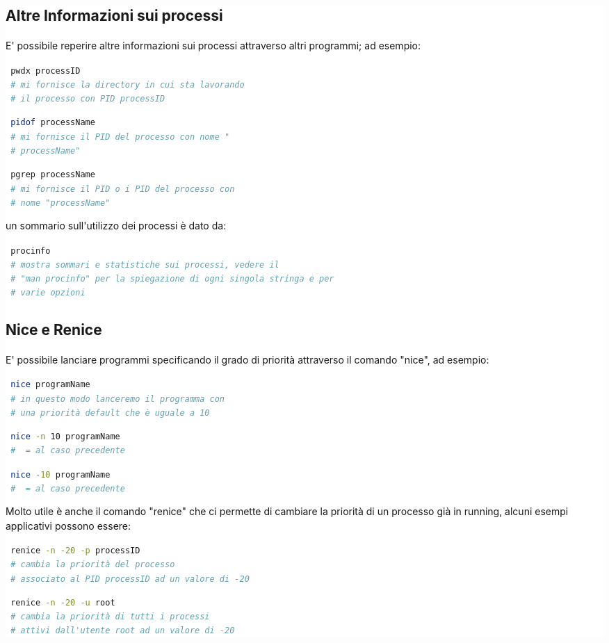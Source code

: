 ## Altre Informazioni sui processi

E' possibile reperire altre informazioni sui processi attraverso
altri programmi; ad esempio:

```sh
 pwdx processID
 # mi fornisce la directory in cui sta lavorando
 # il processo con PID processID
```
```sh
 pidof processName
 # mi fornisce il PID del processo con nome "
 # processName"
```
```sh
 pgrep processName
 # mi fornisce il PID o i PID del processo con
 # nome "processName"
```
un sommario sull'utilizzo dei processi è dato da:

```sh
 procinfo
 # mostra sommari e statistiche sui processi, vedere il
 # "man procinfo" per la spiegazione di ogni singola stringa e per
 # varie opzioni
```

## Nice e Renice

E' possibile lanciare programmi specificando il grado di priorità
attraverso il comando "nice", ad esempio:

```sh
 nice programName
 # in questo modo lanceremo il programma con
 # una priorità default che è uguale a 10
```
```sh
 nice -n 10 programName
 #  = al caso precedente
```
```sh
 nice -10 programName
 #  = al caso precedente
```
Molto utile è anche il comando "renice" che ci permette di
cambiare la priorità di un processo già in running, alcuni esempi
applicativi possono essere:

```sh
 renice -n -20 -p processID
 # cambia la priorità del processo
 # associato al PID processID ad un valore di -20
```
```sh
 renice -n -20 -u root
 # cambia la priorità di tutti i processi
 # attivi dall'utente root ad un valore di -20
```
